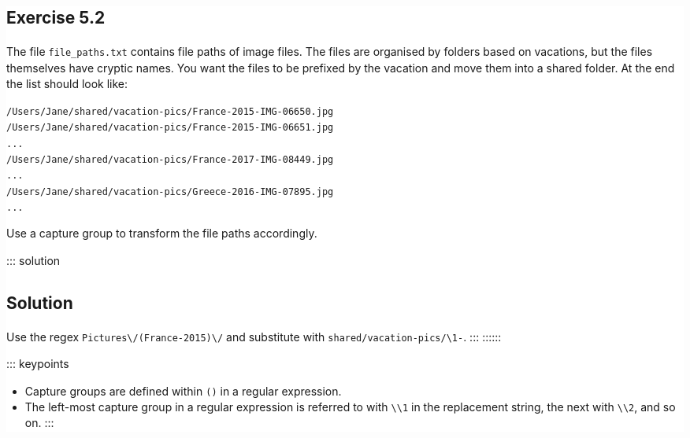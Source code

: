 ## Exercise 5.2
The file `file_paths.txt` contains file paths of image files. The files are organised by folders based on vacations, but the files themselves have cryptic names. You want the files to be prefixed by the vacation and move them into a shared folder. At the end the list should look like:

```text
/Users/Jane/shared/vacation-pics/France-2015-IMG-06650.jpg
/Users/Jane/shared/vacation-pics/France-2015-IMG-06651.jpg
...
/Users/Jane/shared/vacation-pics/France-2017-IMG-08449.jpg
...
/Users/Jane/shared/vacation-pics/Greece-2016-IMG-07895.jpg
...
```

Use a capture group to transform the file paths accordingly.

::: solution

## Solution

Use the regex `Pictures\/(France-2015)\/` and substitute with `shared/vacation-pics/\1-`.
:::
::::::

::: keypoints
- Capture groups are defined within `()` in a regular expression.
- The left-most capture group in a regular expression is referred to with `\\1` in the replacement string, the next with `\\2`, and so on.
:::
